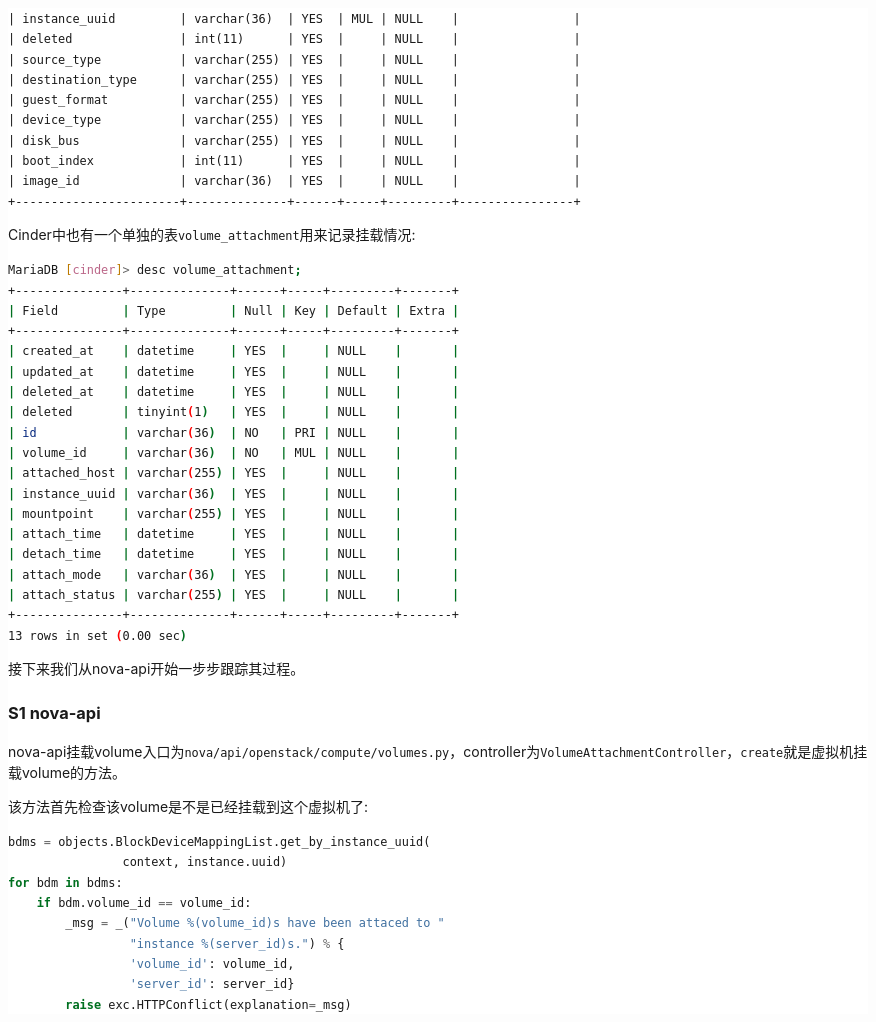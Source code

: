 ```
| instance_uuid         | varchar(36)  | YES  | MUL | NULL    |                |
| deleted               | int(11)      | YES  |     | NULL    |                |
| source_type           | varchar(255) | YES  |     | NULL    |                |
| destination_type      | varchar(255) | YES  |     | NULL    |                |
| guest_format          | varchar(255) | YES  |     | NULL    |                |
| device_type           | varchar(255) | YES  |     | NULL    |                |
| disk_bus              | varchar(255) | YES  |     | NULL    |                |
| boot_index            | int(11)      | YES  |     | NULL    |                |
| image_id              | varchar(36)  | YES  |     | NULL    |                |
+-----------------------+--------------+------+-----+---------+----------------+
```

Cinder中也有一个单独的表`volume_attachment`用来记录挂载情况:

```sh
MariaDB [cinder]> desc volume_attachment;
+---------------+--------------+------+-----+---------+-------+
| Field         | Type         | Null | Key | Default | Extra |
+---------------+--------------+------+-----+---------+-------+
| created_at    | datetime     | YES  |     | NULL    |       |
| updated_at    | datetime     | YES  |     | NULL    |       |
| deleted_at    | datetime     | YES  |     | NULL    |       |
| deleted       | tinyint(1)   | YES  |     | NULL    |       |
| id            | varchar(36)  | NO   | PRI | NULL    |       |
| volume_id     | varchar(36)  | NO   | MUL | NULL    |       |
| attached_host | varchar(255) | YES  |     | NULL    |       |
| instance_uuid | varchar(36)  | YES  |     | NULL    |       |
| mountpoint    | varchar(255) | YES  |     | NULL    |       |
| attach_time   | datetime     | YES  |     | NULL    |       |
| detach_time   | datetime     | YES  |     | NULL    |       |
| attach_mode   | varchar(36)  | YES  |     | NULL    |       |
| attach_status | varchar(255) | YES  |     | NULL    |       |
+---------------+--------------+------+-----+---------+-------+
13 rows in set (0.00 sec)
```

接下来我们从nova-api开始一步步跟踪其过程。

### S1 nova-api

nova-api挂载volume入口为`nova/api/openstack/compute/volumes.py`，controller为`VolumeAttachmentController`，`create`就是虚拟机挂载volume的方法。

该方法首先检查该volume是不是已经挂载到这个虚拟机了:

```python
bdms = objects.BlockDeviceMappingList.get_by_instance_uuid(
                context, instance.uuid)
for bdm in bdms:
    if bdm.volume_id == volume_id:
        _msg = _("Volume %(volume_id)s have been attaced to "
                 "instance %(server_id)s.") % {
                 'volume_id': volume_id,
                 'server_id': server_id}
        raise exc.HTTPConflict(explanation=_msg)
```
